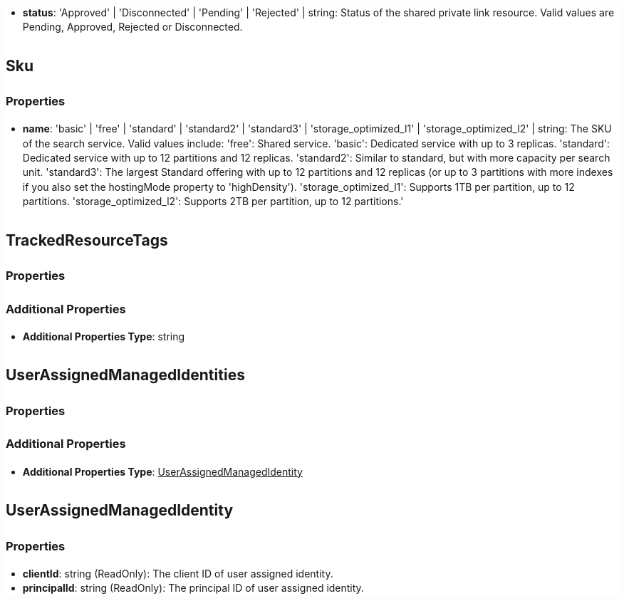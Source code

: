 * **status**: 'Approved' | 'Disconnected' | 'Pending' | 'Rejected' | string: Status of the shared private link resource. Valid values are Pending, Approved, Rejected or Disconnected.

## Sku
### Properties
* **name**: 'basic' | 'free' | 'standard' | 'standard2' | 'standard3' | 'storage_optimized_l1' | 'storage_optimized_l2' | string: The SKU of the search service. Valid values include: 'free': Shared service. 'basic': Dedicated service with up to 3 replicas. 'standard': Dedicated service with up to 12 partitions and 12 replicas. 'standard2': Similar to standard, but with more capacity per search unit. 'standard3': The largest Standard offering with up to 12 partitions and 12 replicas (or up to 3 partitions with more indexes if you also set the hostingMode property to 'highDensity'). 'storage_optimized_l1': Supports 1TB per partition, up to 12 partitions. 'storage_optimized_l2': Supports 2TB per partition, up to 12 partitions.'

## TrackedResourceTags
### Properties
### Additional Properties
* **Additional Properties Type**: string

## UserAssignedManagedIdentities
### Properties
### Additional Properties
* **Additional Properties Type**: [UserAssignedManagedIdentity](#userassignedmanagedidentity)

## UserAssignedManagedIdentity
### Properties
* **clientId**: string (ReadOnly): The client ID of user assigned identity.
* **principalId**: string (ReadOnly): The principal ID of user assigned identity.

